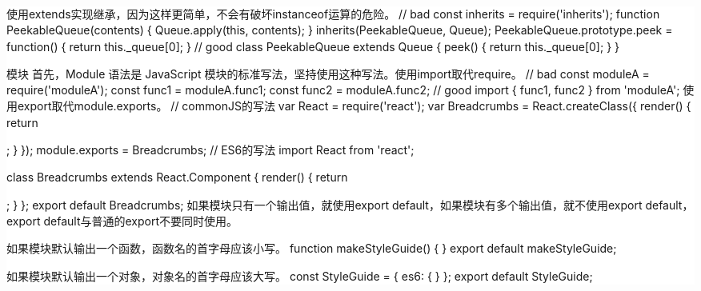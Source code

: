 使用extends实现继承，因为这样更简单，不会有破坏instanceof运算的危险。
// bad
const inherits = require('inherits');
function PeekableQueue(contents) {
  Queue.apply(this, contents);
}
inherits(PeekableQueue, Queue);
PeekableQueue.prototype.peek = function() {
  return this._queue[0];
}
// good
class PeekableQueue extends Queue {
  peek() {
    return this._queue[0];
  }
}

模块
首先，Module 语法是 JavaScript 模块的标准写法，坚持使用这种写法。使用import取代require。
// bad
const moduleA = require('moduleA');
const func1 = moduleA.func1;
const func2 = moduleA.func2;
// good
import { func1, func2 } from 'moduleA';
使用export取代module.exports。
// commonJS的写法
var React = require('react');
var Breadcrumbs = React.createClass({
  render() {
    return <nav />;
  }
});
module.exports = Breadcrumbs;
// ES6的写法
import React from 'react';

class Breadcrumbs extends React.Component {
  render() {
    return <nav />;
  }
};
export default Breadcrumbs;
如果模块只有一个输出值，就使用export default，如果模块有多个输出值，就不使用export default，export default与普通的export不要同时使用。

如果模块默认输出一个函数，函数名的首字母应该小写。
function makeStyleGuide() {
}
export default makeStyleGuide;

如果模块默认输出一个对象，对象名的首字母应该大写。
const StyleGuide = {
  es6: {
  }
};
export default StyleGuide;
